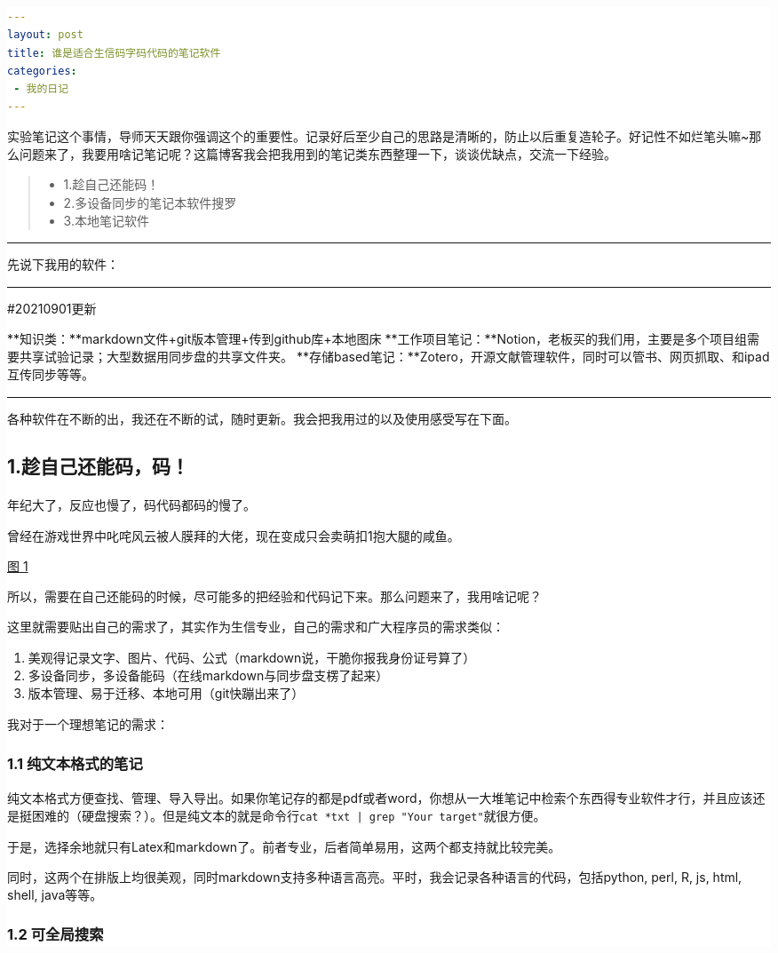 ```yaml
---
layout: post
title: 谁是适合生信码字码代码的笔记软件
categories:
 - 我的日记
---
```


实验笔记这个事情，导师天天跟你强调这个的重要性。记录好后至少自己的思路是清晰的，防止以后重复造轮子。好记性不如烂笔头嘛~那么问题来了，我要用啥记笔记呢？这篇博客我会把我用到的笔记类东西整理一下，谈谈优缺点，交流一下经验。
>* 1.趁自己还能码！
>* 2.多设备同步的笔记本软件搜罗
>* 3.本地笔记软件

***

先说下我用的软件：

------
#20210901更新

**知识类：**markdown文件+git版本管理+传到github库+本地图床
**工作项目笔记：**Notion，老板买的我们用，主要是多个项目组需要共享试验记录；大型数据用同步盘的共享文件夹。
**存储based笔记：**Zotero，开源文献管理软件，同时可以管书、网页抓取、和ipad互传同步等等。

------

各种软件在不断的出，我还在不断的试，随时更新。我会把我用过的以及使用感受写在下面。

## 1.趁自己还能码，码！

年纪大了，反应也慢了，码代码都码的慢了。

曾经在游戏世界中叱咤风云被人膜拜的大佬，现在变成只会卖萌扣1抱大腿的咸鱼。

[图 1](https://pic.atlasbioinfo.com/xy_1630529664500.png)

所以，需要在自己还能码的时候，尽可能多的把经验和代码记下来。那么问题来了，我用啥记呢？

这里就需要贴出自己的需求了，其实作为生信专业，自己的需求和广大程序员的需求类似：

1. 美观得记录文字、图片、代码、公式（markdown说，干脆你报我身份证号算了）
2. 多设备同步，多设备能码（在线markdown与同步盘支楞了起来）
3. 版本管理、易于迁移、本地可用（git快蹦出来了）

我对于一个理想笔记的需求：

### 1.1 纯文本格式的笔记

纯文本格式方便查找、管理、导入导出。如果你笔记存的都是pdf或者word，你想从一大堆笔记中检索个东西得专业软件才行，并且应该还是挺困难的（硬盘搜索？）。但是纯文本的就是命令行``cat *txt | grep "Your target"``就很方便。

于是，选择余地就只有Latex和markdown了。前者专业，后者简单易用，这两个都支持就比较完美。

同时，这两个在排版上均很美观，同时markdown支持多种语言高亮。平时，我会记录各种语言的代码，包括python, perl, R, js, html, shell, java等等。

### 1.2 可全局搜索
